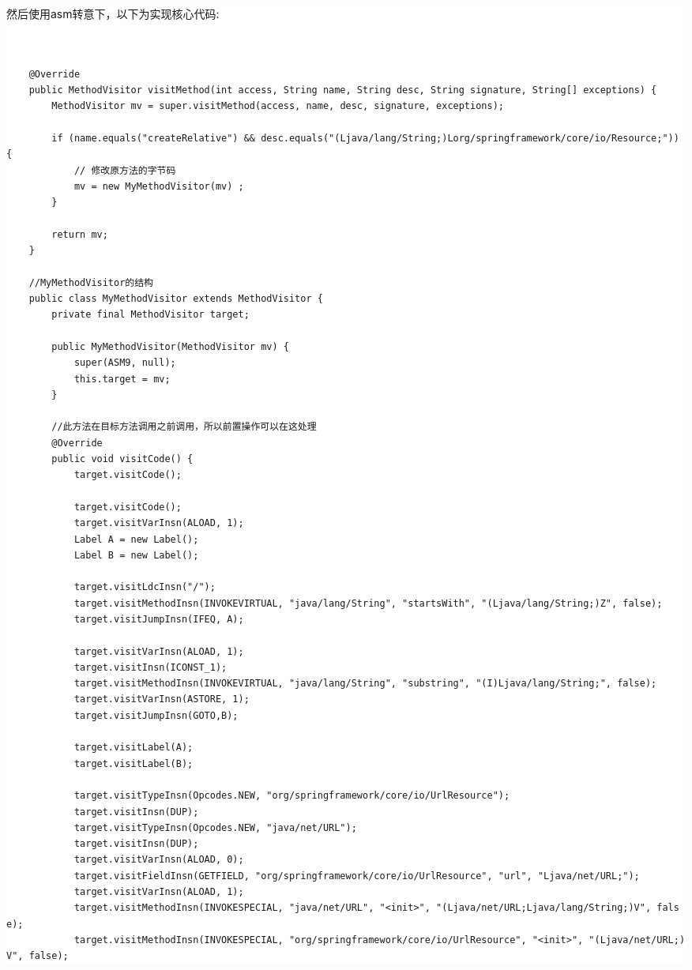 然后使用asm转意下，以下为实现核心代码:
```


    @Override
    public MethodVisitor visitMethod(int access, String name, String desc, String signature, String[] exceptions) {
        MethodVisitor mv = super.visitMethod(access, name, desc, signature, exceptions);

        if (name.equals("createRelative") && desc.equals("(Ljava/lang/String;)Lorg/springframework/core/io/Resource;")) {
            // 修改原方法的字节码
            mv = new MyMethodVisitor(mv) ;
        }

        return mv;
    }

    //MyMethodVisitor的结构
    public class MyMethodVisitor extends MethodVisitor {
        private final MethodVisitor target;

        public MyMethodVisitor(MethodVisitor mv) {
            super(ASM9, null);
            this.target = mv;
        }

        //此方法在目标方法调用之前调用，所以前置操作可以在这处理
        @Override
        public void visitCode() {
            target.visitCode();

            target.visitCode();
            target.visitVarInsn(ALOAD, 1);
            Label A = new Label();
            Label B = new Label();

            target.visitLdcInsn("/");
            target.visitMethodInsn(INVOKEVIRTUAL, "java/lang/String", "startsWith", "(Ljava/lang/String;)Z", false);
            target.visitJumpInsn(IFEQ, A);

            target.visitVarInsn(ALOAD, 1);
            target.visitInsn(ICONST_1);
            target.visitMethodInsn(INVOKEVIRTUAL, "java/lang/String", "substring", "(I)Ljava/lang/String;", false);
            target.visitVarInsn(ASTORE, 1);
            target.visitJumpInsn(GOTO,B);

            target.visitLabel(A);
            target.visitLabel(B);

            target.visitTypeInsn(Opcodes.NEW, "org/springframework/core/io/UrlResource");
            target.visitInsn(DUP);
            target.visitTypeInsn(Opcodes.NEW, "java/net/URL");
            target.visitInsn(DUP);
            target.visitVarInsn(ALOAD, 0);
            target.visitFieldInsn(GETFIELD, "org/springframework/core/io/UrlResource", "url", "Ljava/net/URL;");
            target.visitVarInsn(ALOAD, 1);
            target.visitMethodInsn(INVOKESPECIAL, "java/net/URL", "<init>", "(Ljava/net/URL;Ljava/lang/String;)V", false);
            target.visitMethodInsn(INVOKESPECIAL, "org/springframework/core/io/UrlResource", "<init>", "(Ljava/net/URL;)V", false);
```